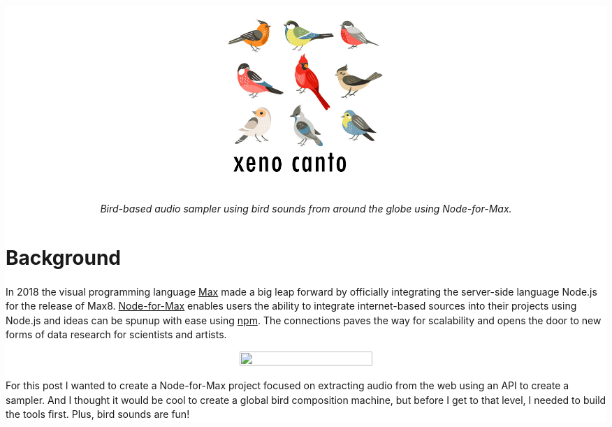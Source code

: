 <h3 align="center">
  <img height="30%" width="30%" src="https://github.com/cskonopka/xeno-canto/blob/main/img/xeno-canto-logo.png?raw=true"/>
</h3>

<p align="center"><em>Bird-based audio sampler using bird sounds from around the globe using Node-for-Max. </em></p> 

# Background
In 2018 the visual programming language [Max](http://www.cycling74.com) made a big leap forward by officially integrating the server-side language Node.js for the release of Max8. [Node-for-Max](https://cycling74.com/articles/node-for-max-intro-%E2%80%93-let%E2%80%99s-get-started) enables users the ability to integrate internet-based sources into their projects using Node.js and ideas can be spunup with ease using [npm](https://www.npmjs.com/). The connections paves the way for scalability and opens the door to new forms of data research for scientists and artists.

<p align="center">
  <img width="47%" height="47%" src="https://i.ibb.co/4fVj2Sd/xenocanto-01.gif"/>  
</p>

For this post I wanted to create a Node-for-Max project focused on extracting audio from the web using an API to create a sampler. And I thought it would be cool to create a global bird composition machine, but before I get to that level, I needed to build the tools first. Plus, bird sounds are fun! 

<iframe width="560" height="315" src="https://www.youtube.com/embed/Ns-oIcAbu-M" frameborder="0" allow="accelerometer; autoplay; encrypted-media; gyroscope; picture-in-picture" allowfullscreen></iframe>
